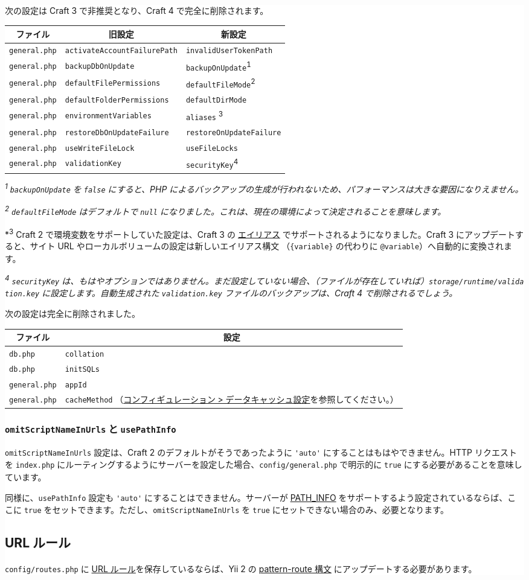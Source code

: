 次の設定は Craft 3 で非推奨となり、Craft 4 で完全に削除されます。

| ファイル | 旧設定 | 新設定 |
| ------------- | ---------------------------- | ----------------------------- |
| `general.php` | `activateAccountFailurePath` | `invalidUserTokenPath` |
| `general.php` | `backupDbOnUpdate` | `backupOnUpdate`<sup>1</sup> |
| `general.php` | `defaultFilePermissions` | `defaultFileMode`<sup>2</sup> |
| `general.php` | `defaultFolderPermissions` | `defaultDirMode` |
| `general.php` | `environmentVariables` | `aliases` <sup>3</sup> |
| `general.php` | `restoreDbOnUpdateFailure` | `restoreOnUpdateFailure` |
| `general.php` | `useWriteFileLock` | `useFileLocks` |
| `general.php` | `validationKey` | `securityKey`<sup>4</sup> |

*<sup>1</sup> `backupOnUpdate` を `false` にすると、PHP によるバックアップの生成が行われないため、パフォーマンスは大きな要因になりえません。*

*<sup>2</sup> `defaultFileMode` はデフォルトで `null` になりました。これは、現在の環境によって決定されることを意味します。*

*<sup>3</sup> Craft 2 で環境変数をサポートしていた設定は、Craft 3 の [エイリアス](https://www.yiiframework.com/doc/guide/2.0/en/concept-aliases) でサポートされるようになりました。Craft 3 にアップデートすると、サイト URL やローカルボリュームの設定は新しいエイリアス構文 （`{variable}` の代わりに `@variable`）へ自動的に変換されます。

*<sup>4</sup> `securityKey` は、もはやオプションではありません。まだ設定していない場合、（ファイルが存在していれば）`storage/runtime/validation.key` に設定します。自動生成された `validation.key` ファイルのバックアップは、Craft 4 で削除されるでしょう。*

次の設定は完全に削除されました。

| ファイル | 設定 |
| ------------- | ----------- |
| `db.php` | `collation` |
| `db.php` | `initSQLs` |
| `general.php` | `appId` |
| `general.php` | `cacheMethod` （[コンフィギュレーション > データキャッシュ設定](config/README.md#data-caching-config)を参照してください。） |

### `omitScriptNameInUrls` と `usePathInfo`

`omitScriptNameInUrls` 設定は、Craft 2 のデフォルトがそうであったように `'auto'` にすることはもはやできません。HTTP リクエストを `index.php` にルーティングするようにサーバーを設定した場合、`config/general.php` で明示的に `true` にする必要があることを意味しています。

同様に、`usePathInfo` 設定も `'auto'` にすることはできません。サーバーが [PATH_INFO](https://craftcms.com/support/enable-path-info) をサポートするよう設定されているならば、ここに `true` をセットできます。ただし、`omitScriptNameInUrls` を `true` にセットできない場合のみ、必要となります。

## URL ルール

`config/routes.php` に [URL ルール](config/README.md#url-rules)を保存しているならば、Yii 2 の [pattern-route 構文](https://www.yiiframework.com/doc/guide/2.0/en/runtime-routing#url-rules) にアップデートする必要があります。
